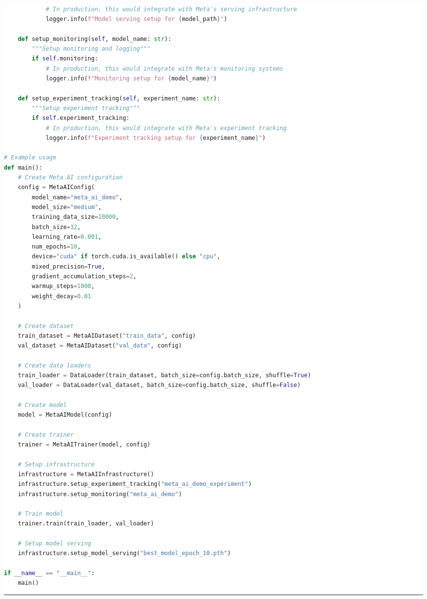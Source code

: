 ```python
            # In production, this would integrate with Meta's serving infrastructure
            logger.info(f"Model serving setup for {model_path}")
    
    def setup_monitoring(self, model_name: str):
        """Setup monitoring and logging"""
        if self.monitoring:
            # In production, this would integrate with Meta's monitoring systems
            logger.info(f"Monitoring setup for {model_name}")
    
    def setup_experiment_tracking(self, experiment_name: str):
        """Setup experiment tracking"""
        if self.experiment_tracking:
            # In production, this would integrate with Meta's experiment tracking
            logger.info(f"Experiment tracking setup for {experiment_name}")

# Example usage
def main():
    # Create Meta AI configuration
    config = MetaAIConfig(
        model_name="meta_ai_demo",
        model_size="medium",
        training_data_size=10000,
        batch_size=32,
        learning_rate=0.001,
        num_epochs=10,
        device="cuda" if torch.cuda.is_available() else "cpu",
        mixed_precision=True,
        gradient_accumulation_steps=2,
        warmup_steps=1000,
        weight_decay=0.01
    )
    
    # Create dataset
    train_dataset = MetaAIDataset("train_data", config)
    val_dataset = MetaAIDataset("val_data", config)
    
    # Create data loaders
    train_loader = DataLoader(train_dataset, batch_size=config.batch_size, shuffle=True)
    val_loader = DataLoader(val_dataset, batch_size=config.batch_size, shuffle=False)
    
    # Create model
    model = MetaAIModel(config)
    
    # Create trainer
    trainer = MetaAITrainer(model, config)
    
    # Setup infrastructure
    infrastructure = MetaAIInfrastructure()
    infrastructure.setup_experiment_tracking("meta_ai_demo_experiment")
    infrastructure.setup_monitoring("meta_ai_demo")
    
    # Train model
    trainer.train(train_loader, val_loader)
    
    # Setup model serving
    infrastructure.setup_model_serving("best_model_epoch_10.pth")

if __name__ == "__main__":
    main()
```

---